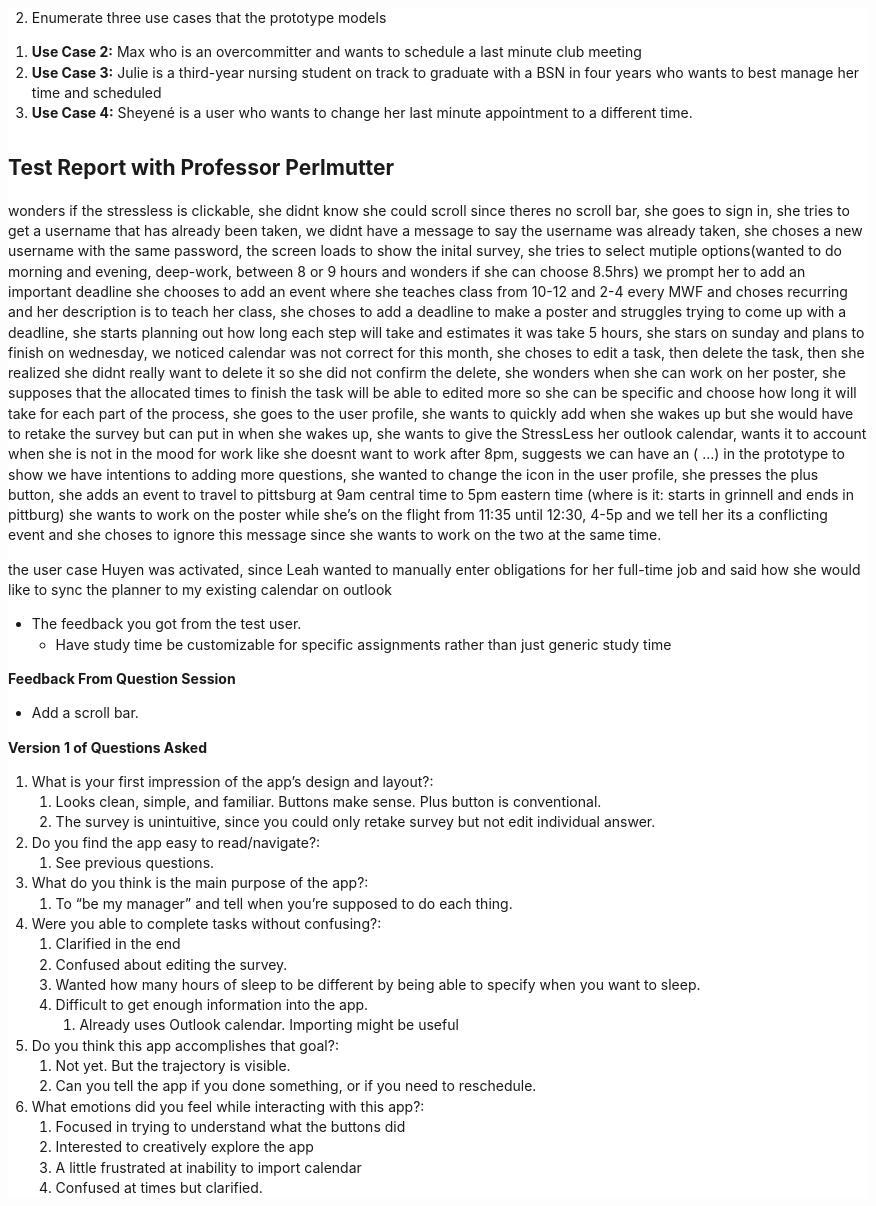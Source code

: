 2) Enumerate three use cases that the prototype models

1. **Use Case 2:** Max who is an overcommitter and wants to schedule a last minute club meeting
2. **Use Case 3:** Julie is a third-year nursing student on track to graduate with a BSN in four years who wants to best manage her time and scheduled 
3. **Use Case 4:**  Sheyené is a user who wants to change her last minute appointment to a different time.

## **Test Report with Professor Perlmutter**

wonders if the stressless is clickable, she didnt know she could scroll since theres no scroll bar, she goes to sign in, she tries to get a username that has already been taken, we didnt have a message to say the username was already taken, she choses a new username with the same password, the screen loads to show the inital survey, she tries to select mutiple options(wanted to do morning and evening, deep-work, between 8 or 9 hours and wonders if she can choose 8.5hrs) we prompt her to add an important deadline she chooses to add an event where she teaches class from 10-12 and 2-4 every MWF  and choses recurring and her description is to teach her class, she choses to add a deadline to make a poster and struggles trying to come up with a deadline, she starts planning out how long each step will take and estimates it was take 5 hours, she stars on sunday and plans to finish on wednesday, we noticed calendar was not correct for this month, she choses to edit a task, then delete the task, then she realized she didnt really want to delete it so she did not confirm the delete, she wonders when she can work on her poster, she supposes that the allocated times to finish the task will be able to edited more so she can be specific and choose how long it will take for each part of the process, she goes to the user profile, she wants to quickly add when she wakes up but she would have to retake the survey but can put in when she wakes up, she wants to give the StressLess her outlook calendar, wants it to account when she is not in the mood for work like she doesnt want to work after 8pm, suggests we can have an ( …)  in the prototype to show we have intentions to adding more questions, she wanted to change the icon in the user profile, she presses the plus button, she adds an event to travel to pittsburg at 9am central time to 5pm eastern time (where is it: starts in grinnell and ends in pittburg) she wants to work on the poster while she’s on the flight from 11:35 until 12:30, 4-5p and we tell her its a conflicting event and she choses to ignore this message since she wants to work on the two at the same time.

the user case Huyen was activated, since Leah wanted to manually enter obligations for her full-time job and said how she would like to sync the planner to my existing calendar on outlook

- The feedback you got from the test user.
    - Have study time be customizable for specific assignments rather than just generic study time

**Feedback From Question Session**

- Add a scroll bar.

**Version 1 of Questions Asked**

1. What is your first impression of the app’s design and layout?: 
    1. Looks clean, simple, and familiar. Buttons make sense. Plus button is conventional.
    2. The survey is unintuitive, since you could only retake survey but not edit individual answer.
2. Do you find the app easy to read/navigate?:
    1. See previous questions.
3. What do you think is the main purpose of the app?: 
    1. To “be my manager” and tell when you’re supposed to do each thing.
4. Were you able to complete tasks without confusing?: 
    1. Clarified in the end
    2. Confused about editing the survey.
    3. Wanted how many hours of sleep to be different by being able to specify when you want to sleep.
    4. Difficult to get enough information into the app.
        1. Already uses Outlook calendar. Importing might be useful
5. Do you think this app accomplishes that goal?:
    1. Not yet. But the trajectory is visible.
    2. Can you tell the app if you done something, or if you need to reschedule.
6. What emotions did you feel while interacting with this app?: 
    1. Focused in trying to understand what the buttons did
    2. Interested to creatively explore the app
    3. A little frustrated at inability to import calendar
    4. Confused at times but clarified.
